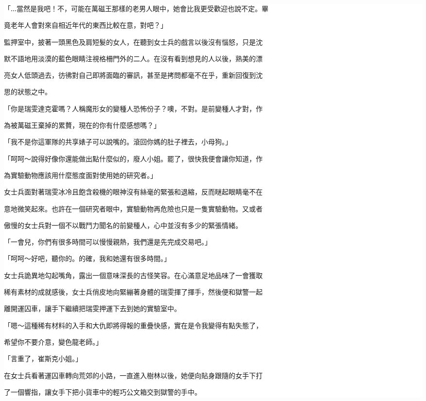 

「…當然是我吧！不，可能在萬磁王那樣的老男人眼中，她會比我更受歡迎也說不定。畢

竟老年人會對來自相近年代的東西比較在意，對吧？」



監押室中，披著一頭黑色及肩短髮的女人，在聽到女士兵的戲言以後沒有惱怒，只是沈

默不語地用淡漠的藍色眼睛注視格柵門外的二人。在沒有看到想見的人以後，熟美的漂

亮女人低頭過去，彷彿對自己即將面臨的審訊，甚至是拷問都毫不在乎，重新回復到沈

思的狀態之中。



「你是瑞雯達克霍嗎？人稱魔形女的變種人恐怖份子？噢，不對。是前變種人才對，作

為被萬磁王棄掉的累贅，現在的你有什麼感想嗎？」



「我不是你這軍隊的共享婊子可以說嘴的。滾回你媽的肚子裡去，小母狗。」



「呵呵～說得好像你還能做出點什麼似的，廢人小姐。罷了，很快我便會讓你知道，作

為實驗動物應該用什麼態度面對使用她的研究者。」



女士兵面對著瑞雯冰冷且飽含殺機的眼神沒有絲毫的緊張和退縮，反而瞇起眼睛毫不在

意地微笑起來。也許在一個研究者眼中，實驗動物再危險也只是一隻實驗動物。又或者

傲慢的女士兵對一個不以戰鬥力聞名的前變種人，心中並沒有多少的緊張情緒。



「一會兒，你們有很多時間可以慢慢親熱，我們還是先完成交易吧。」



「呵呵～好吧，聽你的。的確，我和她還有很多時間。」



女士兵詭異地勾起嘴角，露出一個意味深長的古怪笑容。在心滿意足地品味了一會獲取

稀有素材的成就感後，女士兵俏皮地向緊繃著身體的瑞雯揮了揮手，然後便和獄警一起

離開運囚車，讓手下繼續把瑞雯押運下去到她的實驗室中。



「嗯～這種稀有材料的入手和大仇即將得報的重疊快感，實在是令我變得有點失態了，

希望你不要介意，變色龍老師。」



「言重了，崔斯克小姐。」



在女士兵看著運囚車轉向荒郊的小路，一直進入樹林以後，她便向貼身跟隨的女手下打

了一個響指，讓女手下把小貨車中的輕巧公文箱交到獄警的手中。

